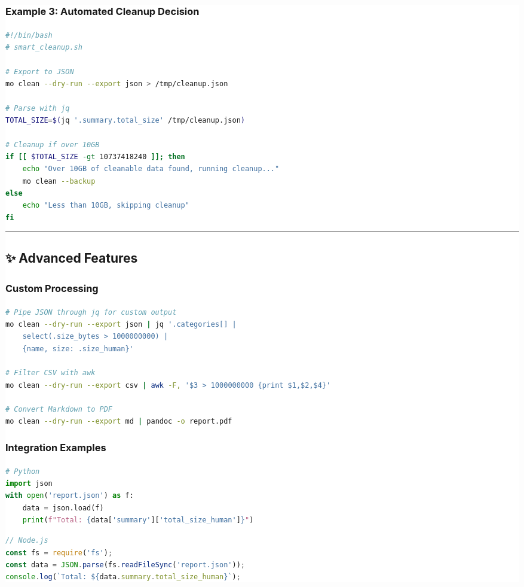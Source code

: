 ### Example 3: Automated Cleanup Decision

```bash
#!/bin/bash
# smart_cleanup.sh

# Export to JSON
mo clean --dry-run --export json > /tmp/cleanup.json

# Parse with jq
TOTAL_SIZE=$(jq '.summary.total_size' /tmp/cleanup.json)

# Cleanup if over 10GB
if [[ $TOTAL_SIZE -gt 10737418240 ]]; then
    echo "Over 10GB of cleanable data found, running cleanup..."
    mo clean --backup
else
    echo "Less than 10GB, skipping cleanup"
fi
```

---

## ✨ Advanced Features

### Custom Processing

```bash
# Pipe JSON through jq for custom output
mo clean --dry-run --export json | jq '.categories[] | 
    select(.size_bytes > 1000000000) | 
    {name, size: .size_human}'

# Filter CSV with awk
mo clean --dry-run --export csv | awk -F, '$3 > 1000000000 {print $1,$2,$4}'

# Convert Markdown to PDF
mo clean --dry-run --export md | pandoc -o report.pdf
```

### Integration Examples

```python
# Python
import json
with open('report.json') as f:
    data = json.load(f)
    print(f"Total: {data['summary']['total_size_human']}")
```

```javascript
// Node.js
const fs = require('fs');
const data = JSON.parse(fs.readFileSync('report.json'));
console.log(`Total: ${data.summary.total_size_human}`);
```
